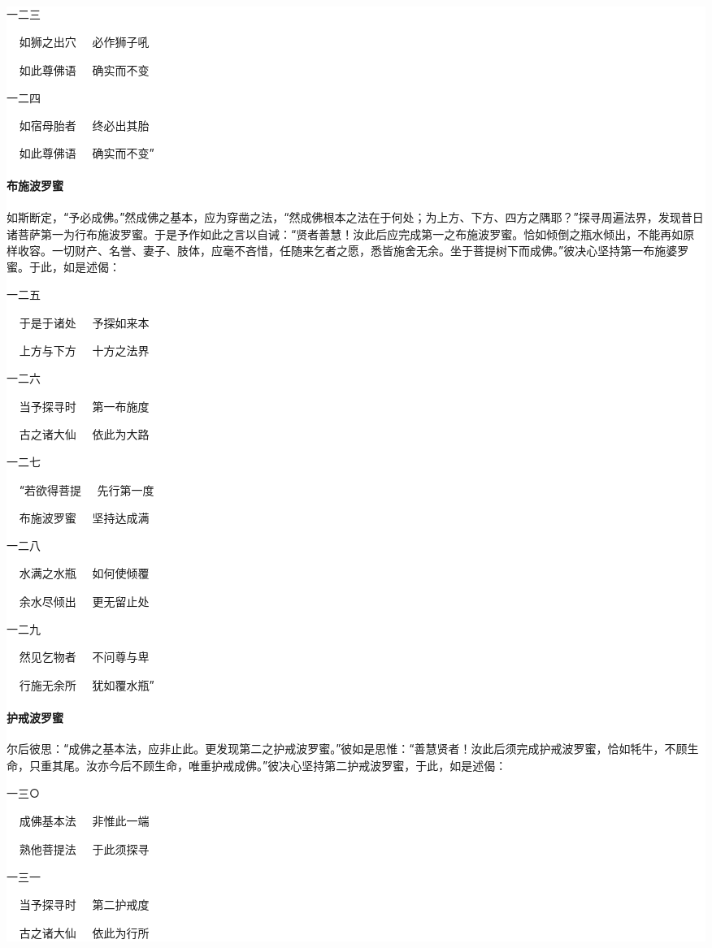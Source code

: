 一二三 

&nbsp;&nbsp;&nbsp;&nbsp;如狮之出穴 &nbsp;&nbsp;&nbsp;&nbsp;必作狮子吼

&nbsp;&nbsp;&nbsp;&nbsp;如此尊佛语 &nbsp;&nbsp;&nbsp;&nbsp;确实而不变

一二四 

&nbsp;&nbsp;&nbsp;&nbsp;如宿母胎者 &nbsp;&nbsp;&nbsp;&nbsp;终必出其胎

&nbsp;&nbsp;&nbsp;&nbsp;如此尊佛语 &nbsp;&nbsp;&nbsp;&nbsp;确实而不变”

#### 布施波罗蜜 

如斯断定，“予必成佛。”然成佛之基本，应为穿凿之法，“然成佛根本之法在于何处；为上方、下方、四方之隅耶？”探寻周遍法界，发现昔日诸菩萨第一为行布施波罗蜜。于是予作如此之言以自诫：“贤者善慧！汝此后应完成第一之布施波罗蜜。恰如倾倒之瓶水倾出，不能再如原样收容。一切财产、名誉、妻子、肢体，应毫不吝惜，任随来乞者之愿，悉皆施舍无余。坐于菩提树下而成佛。”彼决心坚持第一布施婆罗蜜。于此，如是述偈：

一二五 

&nbsp;&nbsp;&nbsp;&nbsp;于是于诸处 &nbsp;&nbsp;&nbsp;&nbsp;予探如来本

&nbsp;&nbsp;&nbsp;&nbsp;上方与下方 &nbsp;&nbsp;&nbsp;&nbsp;十方之法界

一二六 

&nbsp;&nbsp;&nbsp;&nbsp;当予探寻时 &nbsp;&nbsp;&nbsp;&nbsp;第一布施度

&nbsp;&nbsp;&nbsp;&nbsp;古之诸大仙 &nbsp;&nbsp;&nbsp;&nbsp;依此为大路

一二七 

&nbsp;&nbsp;&nbsp;&nbsp;“若欲得菩提 &nbsp;&nbsp;&nbsp;&nbsp;先行第一度

&nbsp;&nbsp;&nbsp;&nbsp;布施波罗蜜 &nbsp;&nbsp;&nbsp;&nbsp;坚持达成满

一二八 

&nbsp;&nbsp;&nbsp;&nbsp;水满之水瓶 &nbsp;&nbsp;&nbsp;&nbsp;如何使倾覆

&nbsp;&nbsp;&nbsp;&nbsp;余水尽倾出 &nbsp;&nbsp;&nbsp;&nbsp;更无留止处

一二九 

&nbsp;&nbsp;&nbsp;&nbsp;然见乞物者 &nbsp;&nbsp;&nbsp;&nbsp;不问尊与卑

&nbsp;&nbsp;&nbsp;&nbsp;行施无余所 &nbsp;&nbsp;&nbsp;&nbsp;犹如覆水瓶”

#### 护戒波罗蜜 

尔后彼思：“成佛之基本法，应非止此。更发现第二之护戒波罗蜜。”彼如是思惟：“善慧贤者！汝此后须完成护戒波罗蜜，恰如牦牛，不顾生命，只重其尾。汝亦今后不顾生命，唯重护戒成佛。”彼决心坚持第二护戒波罗蜜，于此，如是述偈：

一三○ 

&nbsp;&nbsp;&nbsp;&nbsp;成佛基本法 &nbsp;&nbsp;&nbsp;&nbsp;非惟此一端

&nbsp;&nbsp;&nbsp;&nbsp;熟他菩提法 &nbsp;&nbsp;&nbsp;&nbsp;于此须探寻

一三一 

&nbsp;&nbsp;&nbsp;&nbsp;当予探寻时 &nbsp;&nbsp;&nbsp;&nbsp;第二护戒度

&nbsp;&nbsp;&nbsp;&nbsp;古之诸大仙 &nbsp;&nbsp;&nbsp;&nbsp;依此为行所
